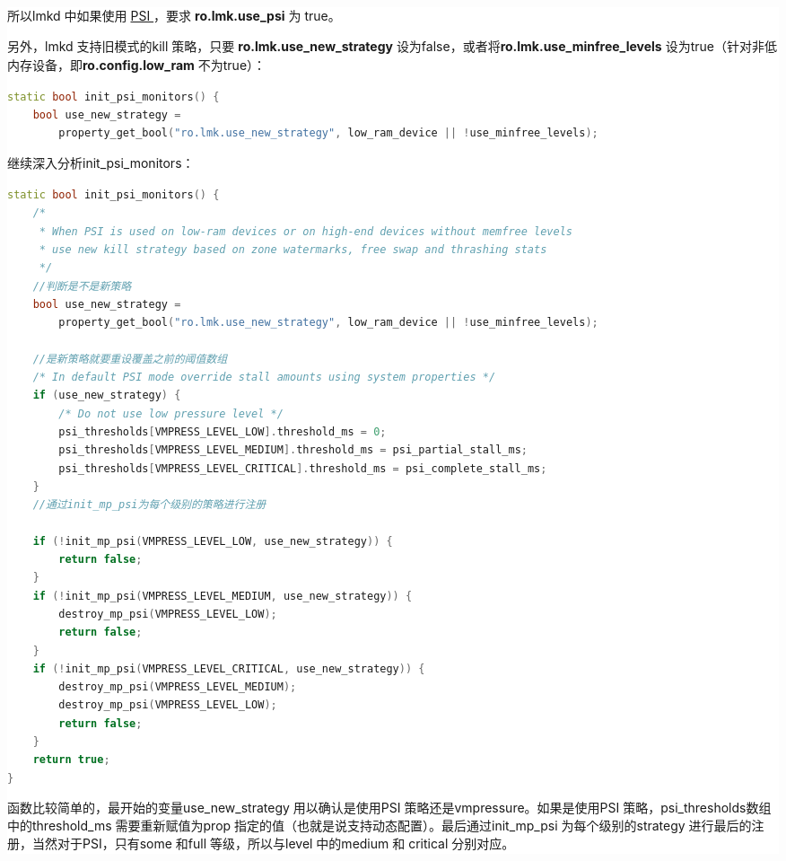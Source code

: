所以lmkd 中如果使用 [PSI ](https://justinwei.blog.csdn.net/article/details/121537332)，要求 **ro.lmk.use_psi** 为 true。



另外，lmkd 支持旧模式的kill 策略，只要 **ro.lmk.use_new_strategy** 设为false，或者将**ro.lmk.use_minfree_levels** 设为true（针对非低内存设备，即**ro.config.low_ram** 不为true）：

```cpp
static bool init_psi_monitors() {
    bool use_new_strategy =
        property_get_bool("ro.lmk.use_new_strategy", low_ram_device || !use_minfree_levels);
```



继续深入分析init_psi_monitors：

```cpp
static bool init_psi_monitors() {
    /*
     * When PSI is used on low-ram devices or on high-end devices without memfree levels
     * use new kill strategy based on zone watermarks, free swap and thrashing stats
     */
    //判断是不是新策略
    bool use_new_strategy =
        property_get_bool("ro.lmk.use_new_strategy", low_ram_device || !use_minfree_levels);

    //是新策略就要重设覆盖之前的阈值数组
    /* In default PSI mode override stall amounts using system properties */
    if (use_new_strategy) {
        /* Do not use low pressure level */
        psi_thresholds[VMPRESS_LEVEL_LOW].threshold_ms = 0;
        psi_thresholds[VMPRESS_LEVEL_MEDIUM].threshold_ms = psi_partial_stall_ms;
        psi_thresholds[VMPRESS_LEVEL_CRITICAL].threshold_ms = psi_complete_stall_ms;
    }
    //通过init_mp_psi为每个级别的策略进行注册

    if (!init_mp_psi(VMPRESS_LEVEL_LOW, use_new_strategy)) {
        return false;
    }
    if (!init_mp_psi(VMPRESS_LEVEL_MEDIUM, use_new_strategy)) {
        destroy_mp_psi(VMPRESS_LEVEL_LOW);
        return false;
    }
    if (!init_mp_psi(VMPRESS_LEVEL_CRITICAL, use_new_strategy)) {
        destroy_mp_psi(VMPRESS_LEVEL_MEDIUM);
        destroy_mp_psi(VMPRESS_LEVEL_LOW);
        return false;
    }
    return true;
}
```

函数比较简单的，最开始的变量use_new_strategy 用以确认是使用PSI 策略还是vmpressure。如果是使用PSI 策略，psi_thresholds数组中的threshold_ms 需要重新赋值为prop 指定的值（也就是说支持动态配置）。最后通过init_mp_psi 为每个级别的strategy 进行最后的注册，当然对于PSI，只有some 和full 等级，所以与level 中的medium 和 critical 分别对应。

